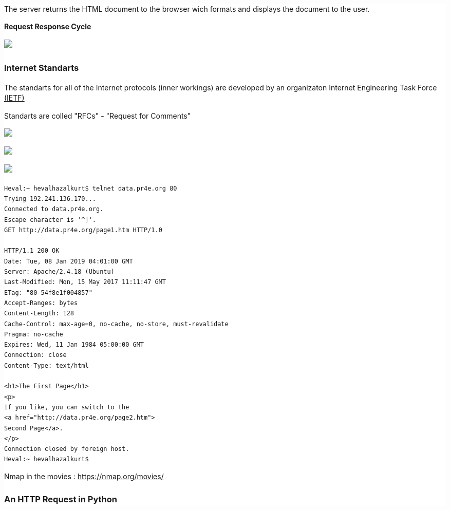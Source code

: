 The server returns the HTML document to the browser wich formats and displays the document to the user.

**Request Response Cycle**

![](http://i65.tinypic.com/6sw8m1.png)

### Internet Standarts
The standarts for all of the Internet protocols (inner workings) are developed by an organizaton Internet Engineering Task Force [(IETF)](http://www.ietf.org)

Standarts are colled "RFCs" - "Request for Comments"

![](http://i68.tinypic.com/2zey1xz.png)

![](http://i66.tinypic.com/2dtdtls.png)

![](http://i64.tinypic.com/2lwobaf.png)

```
Heval:~ hevalhazalkurt$ telnet data.pr4e.org 80
Trying 192.241.136.170...
Connected to data.pr4e.org.
Escape character is '^]'.
GET http://data.pr4e.org/page1.htm HTTP/1.0

HTTP/1.1 200 OK
Date: Tue, 08 Jan 2019 04:01:00 GMT
Server: Apache/2.4.18 (Ubuntu)
Last-Modified: Mon, 15 May 2017 11:11:47 GMT
ETag: "80-54f8e1f004857"
Accept-Ranges: bytes
Content-Length: 128
Cache-Control: max-age=0, no-cache, no-store, must-revalidate
Pragma: no-cache
Expires: Wed, 11 Jan 1984 05:00:00 GMT
Connection: close
Content-Type: text/html

<h1>The First Page</h1>
<p>
If you like, you can switch to the
<a href="http://data.pr4e.org/page2.htm">
Second Page</a>.
</p>
Connection closed by foreign host.
Heval:~ hevalhazalkurt$
```

Nmap in the movies : https://nmap.org/movies/

### An HTTP Request in Python
